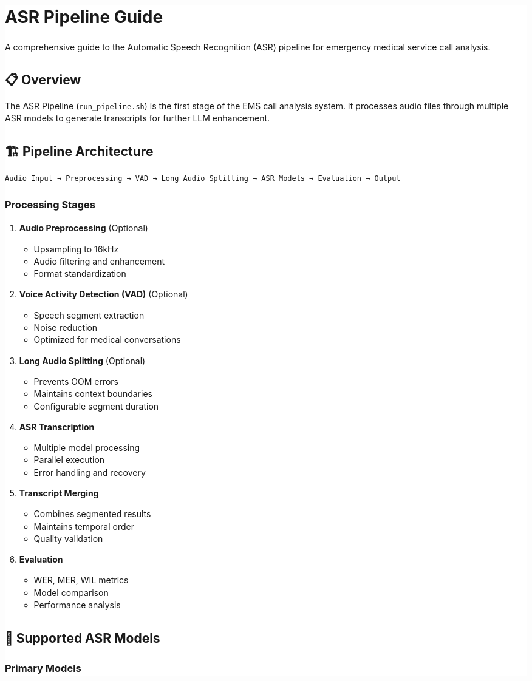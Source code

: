 # ASR Pipeline Guide

A comprehensive guide to the Automatic Speech Recognition (ASR) pipeline for emergency medical service call analysis.

## 📋 Overview

The ASR Pipeline (`run_pipeline.sh`) is the first stage of the EMS call analysis system. It processes audio files through multiple ASR models to generate transcripts for further LLM enhancement.

## 🏗️ Pipeline Architecture

```
Audio Input → Preprocessing → VAD → Long Audio Splitting → ASR Models → Evaluation → Output
```

### Processing Stages

1. **Audio Preprocessing** (Optional)
   - Upsampling to 16kHz
   - Audio filtering and enhancement
   - Format standardization

2. **Voice Activity Detection (VAD)** (Optional)
   - Speech segment extraction
   - Noise reduction
   - Optimized for medical conversations

3. **Long Audio Splitting** (Optional)
   - Prevents OOM errors
   - Maintains context boundaries
   - Configurable segment duration

4. **ASR Transcription**
   - Multiple model processing
   - Parallel execution
   - Error handling and recovery

5. **Transcript Merging**
   - Combines segmented results
   - Maintains temporal order
   - Quality validation

6. **Evaluation**
   - WER, MER, WIL metrics
   - Model comparison
   - Performance analysis

## 🤖 Supported ASR Models

### Primary Models

